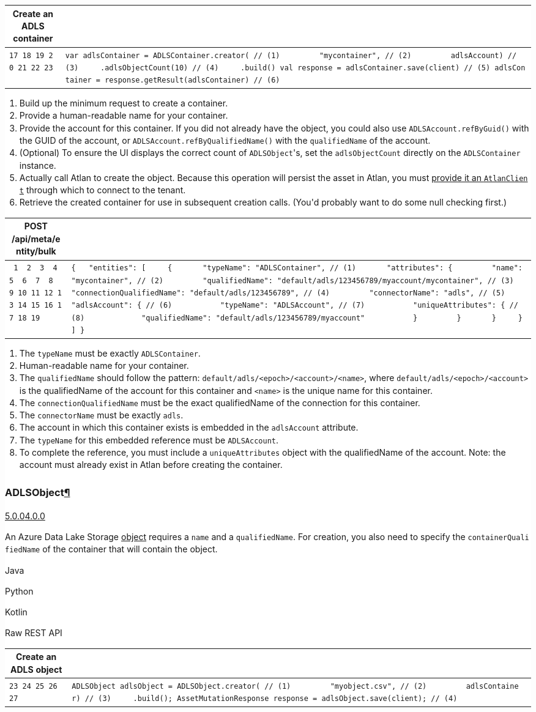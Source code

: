 | Create an ADLS container | |
| --- | --- |
| ``` 17 18 19 20 21 22 23 ``` | ``` var adlsContainer = ADLSContainer.creator( // (1)         "mycontainer", // (2)         adlsAccount) // (3)     .adlsObjectCount(10) // (4)     .build() val response = adlsContainer.save(client) // (5) adlsContainer = response.getResult(adlsContainer) // (6)  ``` |

1. Build up the minimum request to create a container.
2. Provide a human\-readable name for your container.
3. Provide the account for this container. If you did not already have the object, you could also use `ADLSAccount.refByGuid()` with the GUID of the account, or `ADLSAccount.refByQualifiedName()` with the `qualifiedName` of the account.
4. (Optional) To ensure the UI displays the correct count of `ADLSObject`'s,
set the `adlsObjectCount` directly on the `ADLSContainer` instance.
5. Actually call Atlan to create the object. Because this operation will persist the asset in Atlan, you must [provide it an `AtlanClient`](../../../sdks/kotlin/#configure-the-sdk) through which to connect to the tenant.
6. Retrieve the created container for use in subsequent creation calls. (You'd probably want to do some null checking first.)

| POST /api/meta/entity/bulk | |
| --- | --- |
| ```  1  2  3  4  5  6  7  8  9 10 11 12 13 14 15 16 17 18 19 ``` | ``` {   "entities": [     {       "typeName": "ADLSContainer", // (1)       "attributes": {         "name": "mycontainer", // (2)         "qualifiedName": "default/adls/123456789/myaccount/mycontainer", // (3)         "connectionQualifiedName": "default/adls/123456789", // (4)         "connectorName": "adls", // (5)         "adlsAccount": { // (6)           "typeName": "ADLSAccount", // (7)           "uniqueAttributes": { // (8)             "qualifiedName": "default/adls/123456789/myaccount"           }         }       }     }   ] }  ``` |

1. The `typeName` must be exactly `ADLSContainer`.
2. Human\-readable name for your container.
3. The `qualifiedName` should follow the pattern: `default/adls/<epoch>/<account>/<name>`, where `default/adls/<epoch>/<account>` is the qualifiedName of the account for this container and `<name>` is the unique name for this container.
4. The `connectionQualifiedName` must be the exact qualifiedName of the connection for this container.
5. The `connectorName` must be exactly `adls`.
6. The account in which this container exists is embedded in the `adlsAccount` attribute.
7. The `typeName` for this embedded reference must be `ADLSAccount`.
8. To complete the reference, you must include a `uniqueAttributes` object with the qualifiedName of the account. Note: the account must already exist in Atlan before creating the container.

### ADLSObject[¶](#adlsobject "Permanent link")

[5\.0\.0](https://github.com/atlanhq/atlan-python/releases/tag/5.0.0 "Minimum version")[4\.0\.0](https://github.com/atlanhq/atlan-java/releases/tag/v4.0.0 "Minimum version")

An Azure Data Lake Storage [object](../../../models/entities/adlsobject/) requires a `name` and a `qualifiedName`. For creation, you also need to specify the `containerQualifiedName` of the container that will contain the object.

Java

Python

Kotlin

Raw REST API

| Create an ADLS object | |
| --- | --- |
| ``` 23 24 25 26 27 ``` | ``` ADLSObject adlsObject = ADLSObject.creator( // (1)         "myobject.csv", // (2)         adlsContainer) // (3)     .build(); AssetMutationResponse response = adlsObject.save(client); // (4)  ``` |
